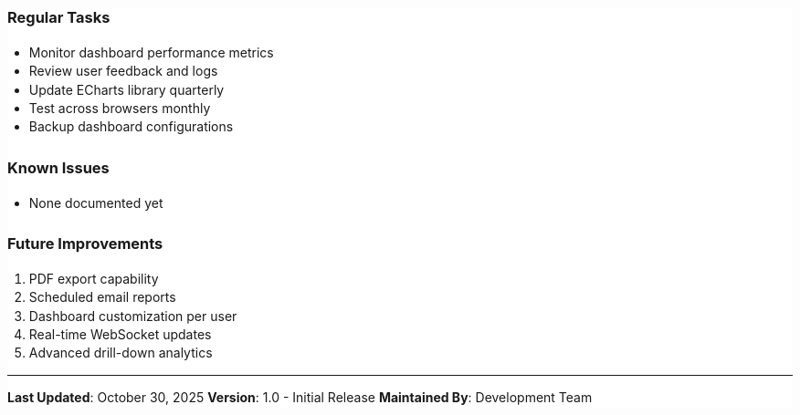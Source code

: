 ### Regular Tasks
- Monitor dashboard performance metrics
- Review user feedback and logs
- Update ECharts library quarterly
- Test across browsers monthly
- Backup dashboard configurations

### Known Issues
- None documented yet

### Future Improvements
1. PDF export capability
2. Scheduled email reports
3. Dashboard customization per user
4. Real-time WebSocket updates
5. Advanced drill-down analytics

---

**Last Updated**: October 30, 2025
**Version**: 1.0 - Initial Release
**Maintained By**: Development Team
